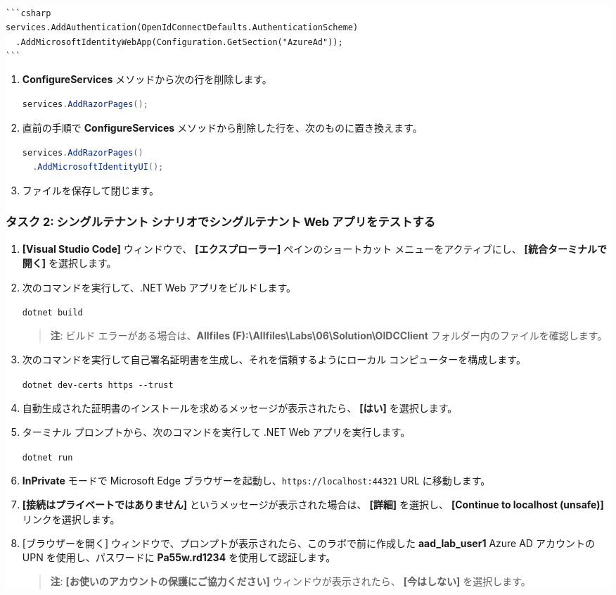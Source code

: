     ```csharp
    services.AddAuthentication(OpenIdConnectDefaults.AuthenticationScheme)
      .AddMicrosoftIdentityWebApp(Configuration.GetSection("AzureAd"));
    ```

1.  **ConfigureServices** メソッドから次の行を削除します。

    ```csharp
    services.AddRazorPages();
    ```

1.  直前の手順で **ConfigureServices** メソッドから削除した行を、次のものに置き換えます。

    ```csharp
    services.AddRazorPages()
      .AddMicrosoftIdentityUI();
    ```

1.  ファイルを保存して閉じます。

### <a name="task-2-test-the-single-tenant-web-app-in-a-single-tenant-scenario"></a>タスク 2: シングルテナント シナリオでシングルテナント Web アプリをテストする

1.  **[Visual Studio Code]** ウィンドウで、 **[エクスプローラー]** ペインのショートカット メニューをアクティブにし、 **[統合ターミナルで開く]** を選択します。

1.  次のコマンドを実行して、.NET Web アプリをビルドします。

    ```
    dotnet build
    ```

    > **注**: ビルド エラーがある場合は、**Allfiles (F):\\Allfiles\\Labs\\06\\Solution\\OIDCClient** フォルダー内のファイルを確認します。

1.  次のコマンドを実行して自己署名証明書を生成し、それを信頼するようにローカル コンピューターを構成します。

    ```
    dotnet dev-certs https --trust
    ```

1.  自動生成された証明書のインストールを求めるメッセージが表示されたら、 **[はい]** を選択します。

1.  ターミナル プロンプトから、次のコマンドを実行して .NET Web アプリを実行します。

    ```
    dotnet run
    ```

1.  **InPrivate** モードで Microsoft Edge ブラウザーを起動し、`https://localhost:44321` URL に移動します。

1.  **[接続はプライベートではありません]** というメッセージが表示された場合は、 **[詳細]** を選択し、 **[Continue to localhost (unsafe)]** リンクを選択します。

1.  [ブラウザーを開く] ウィンドウで、プロンプトが表示されたら、このラボで前に作成した **aad_lab_user1** Azure AD アカウントの UPN を使用し、パスワードに **Pa55w.rd1234** を使用して認証します。

    > **注**: **[お使いのアカウントの保護にご協力ください]** ウィンドウが表示されたら、 **[今はしない]** を選択します。
